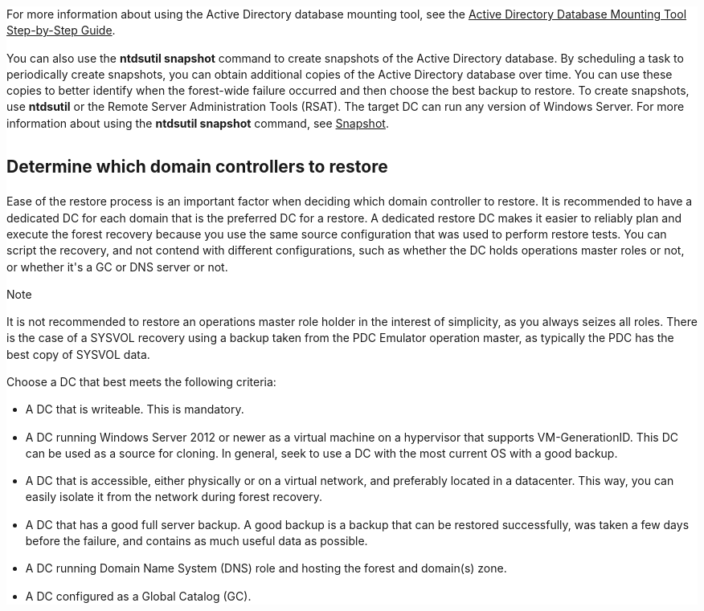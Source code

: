 For more information about using the Active Directory database mounting tool,
see the [Active Directory Database Mounting Tool Step-by-Step Guide](/previous-versions/windows/it-pro/windows-server-2008-R2-and-2008/cc753609(v=ws.10)?redirectedfrom=MSDN%22HYPERLINK%20%22https%3A%2F%2Flearn.microsoft.com%2Fen-us%2Fprevious-versions%2Fwindows%2Fit-pro%2Fwindows-server-2008-R2-and-2008%2Fcc771232(v%3Dws.10)).

You can also use the **ntdsutil snapshot** command to create snapshots of the
Active Directory database. By scheduling a task to periodically create
snapshots, you can obtain additional copies of the Active Directory database
over time. You can use these copies to better identify when the forest-wide
failure occurred and then choose the best backup to restore. To create
snapshots, use **ntdsutil** or the Remote Server Administration Tools (RSAT).
The target DC can run any version of Windows Server. For more information about
using the **ntdsutil snapshot** command, see
[Snapshot](/previous-versions/windows/it-pro/windows-server-2012-r2-and-2012/cc731620(v=ws.11)). 

## Determine which domain controllers to restore

Ease of the restore process is an important factor when deciding which domain
controller to restore. It is recommended to have a dedicated DC for each domain
that is the preferred DC for a restore. A dedicated restore DC makes it easier
to reliably plan and execute the forest recovery because you use the same source
configuration that was used to perform restore tests. You can script the
recovery, and not contend with different configurations, such as whether the DC
holds operations master roles or not, or whether it's a GC or DNS server or
not.

> [!NOTE]
> It is not recommended to restore an operations master role holder in the interest of simplicity, as you always seizes all roles. There is the case of a
SYSVOL recovery using a backup taken from the PDC Emulator operation master, as typically the PDC has the best copy of SYSVOL data.

Choose a DC that best meets the following criteria:

- A DC that is writeable. This is mandatory.

- A DC running Windows Server 2012 or newer as a virtual machine on a
    hypervisor that supports VM-GenerationID. This DC can be used as a source
    for cloning. In general, seek to use a DC with the most current OS with a
    good backup.

- A DC that is accessible, either physically or on a virtual network, and
    preferably located in a datacenter. This way, you can easily isolate it from
    the network during forest recovery.

- A DC that has a good full server backup. A good backup is a backup that can
    be restored successfully, was taken a few days before the failure, and
    contains as much useful data as possible.

- A DC running Domain Name System (DNS) role and hosting the forest and
    domain(s) zone.

- A DC configured as a Global Catalog (GC).
